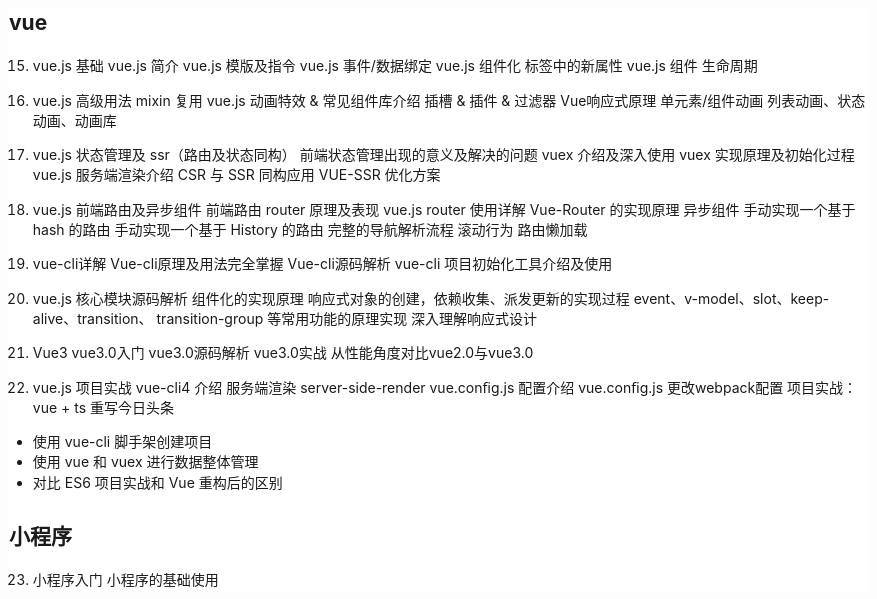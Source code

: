 ## vue
15. vue.js 基础
vue.js 简介
vue.js 模版及指令
vue.js 事件/数据绑定
vue.js 组件化
标签中的新属性
vue.js 组件
生命周期

16. vue.js 高级用法
mixin 复用
vue.js 动画特效 & 常见组件库介绍
插槽 & 插件 & 过滤器
Vue响应式原理
单元素/组件动画
列表动画、状态动画、动画库

17. vue.js 状态管理及 ssr（路由及状态同构）
前端状态管理出现的意义及解决的问题
vuex 介绍及深入使用
vuex 实现原理及初始化过程
vue.js 服务端渲染介绍
CSR 与 SSR
同构应用 VUE-SSR 优化方案

18. vue.js 前端路由及异步组件
前端路由 router 原理及表现
vue.js router 使用详解
 Vue-Router 的实现原理
异步组件
 手动实现一个基于 hash 的路由
 手动实现一个基于 History 的路由
完整的导航解析流程
滚动行为
路由懒加载

19. vue-cli详解
Vue-cli原理及用法完全掌握 Vue-cli源码解析
vue-cli 项目初始化工具介绍及使用

20. vue.js 核心模块源码解析
组件化的实现原理
响应式对象的创建，依赖收集、派发更新的实现过程 event、v-model、slot、keep-alive、transition、 transition-group 等常用功能的原理实现
深入理解响应式设计

21. Vue3
vue3.0入门
  vue3.0源码解析
vue3.0实战
从性能角度对比vue2.0与vue3.0

22. vue.js 项目实战
vue-cli4 介绍
服务端渲染 server-side-render
vue.conﬁg.js 配置介绍
vue.conﬁg.js 更改webpack配置
 项目实战：vue + ts 重写今日头条
 + 使用 vue-cli 脚手架创建项目
 + 使用 vue 和 vuex 进行数据整体管理
 + 对比 ES6 项目实战和 Vue 重构后的区别
## 小程序
23. 小程序入门
小程序的基础使用